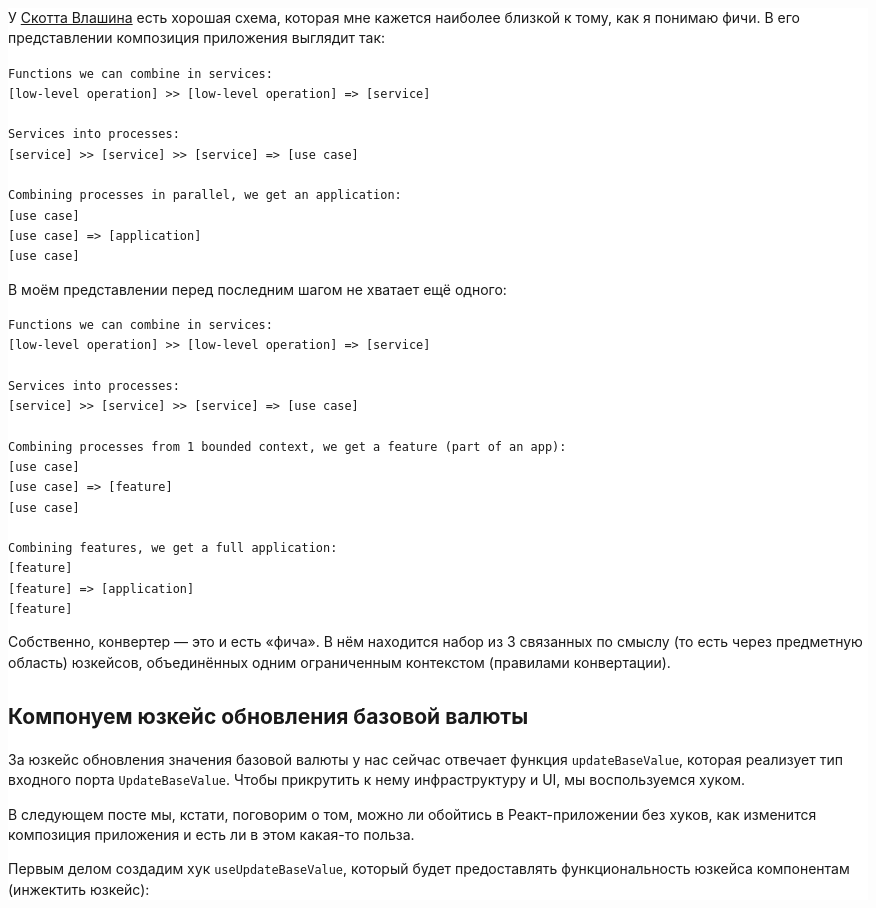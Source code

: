 У [Скотта Влашина](/blog/domain-modelling-made-functional-3/) есть хорошая схема, которая мне кажется наиболее близкой к тому, как я понимаю фичи. В его представлении композиция приложения выглядит так:

```
Functions we can combine in services:
[low-level operation] >> [low-level operation] => [service]

Services into processes:
[service] >> [service] >> [service] => [use case]

Combining processes in parallel, we get an application:
[use case]
[use case] => [application]
[use case]
```

В моём представлении перед последним шагом не хватает ещё одного:

```
Functions we can combine in services:
[low-level operation] >> [low-level operation] => [service]

Services into processes:
[service] >> [service] >> [service] => [use case]

Combining processes from 1 bounded context, we get a feature (part of an app):
[use case]
[use case] => [feature]
[use case]

Combining features, we get a full application:
[feature]
[feature] => [application]
[feature]
```

Собственно, конвертер — это и есть «фича». В нём находится набор из 3 связанных по смыслу (то есть через предметную область) юзкейсов, объединённых одним ограниченным контекстом (правилами конвертации).

## Компонуем юзкейс обновления базовой валюты

За юзкейс обновления значения базовой валюты у нас сейчас отвечает функция `updateBaseValue`, которая реализует тип входного порта `UpdateBaseValue`. Чтобы прикрутить к нему инфраструктуру и UI, мы воспользуемся хуком.

<aside>

В следующем посте мы, кстати, поговорим о том, можно ли обойтись в Реакт-приложении без хуков, как
изменится композиция приложения и есть ли в этом какая-то польза.

</aside>

Первым делом создадим хук `useUpdateBaseValue`, который будет предоставлять функциональность юзкейса компонентам (инжектить юзкейс):
